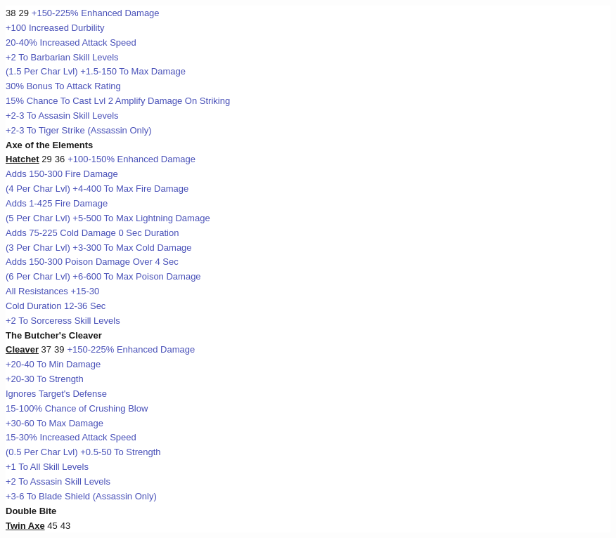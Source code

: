 </b></font></td>
<td align="center" bgcolor="#101010"><font face="arial,helvetica" size="-1">38</font></td>
<td align="center" bgcolor="#101010"><font face="arial,helvetica" size="-1">29</font></td>
<td align="center" bgcolor="#101010"><font face="arial,helvetica" size="-1"><font color="4850B8">
+150-225% Enhanced Damage<br>
+100 Increased Durbility<br>
20-40% Increased Attack Speed<br>
+2 To Barbarian Skill Levels<br>
(1.5 Per Char Lvl) +1.5-150 To Max Damage<br>
30% Bonus To Attack Rating<br>
15% Chance To Cast Lvl 2 Amplify Damage On Striking<br>
+2-3 To Assasin Skill Levels<br>
+2-3 To Tiger Strike (Assassin Only)<br>
</font></font></td>
</tr>
<tr>
<td align="center" bgcolor="#202020"><font face="arial,helvetica" size="-1"><b>Axe of the Elements<br>
<a href="https://www.EasternSun300.github.io/ItemDB/Items/es3weap#axe">Hatchet</a>
</b></font></td>
<td align="center" bgcolor="#202020"><font face="arial,helvetica" size="-1">29</font></td>
<td align="center" bgcolor="#202020"><font face="arial,helvetica" size="-1">36</font></td>
<td align="center" bgcolor="#202020"><font face="arial,helvetica" size="-1"><font color="4850B8">
+100-150% Enhanced Damage<br>
Adds 150-300 Fire Damage<br>
(4 Per Char Lvl) +4-400 To Max Fire Damage<br>
Adds 1-425 Fire Damage<br>
(5 Per Char Lvl) +5-500 To Max Lightning Damage<br>
Adds 75-225 Cold Damage 0 Sec Duration<br>
(3 Per Char Lvl) +3-300 To Max Cold Damage<br>
Adds 150-300 Poison Damage Over 4 Sec<br>
(6 Per Char Lvl) +6-600 To Max Poison Damage<br>
All Resistances +15-30<br>
Cold Duration 12-36 Sec<br>
+2 To Sorceress Skill Levels<br>
</font></font></td>
</tr>
<tr>
<td align="center" bgcolor="#202020"><font face="arial,helvetica" size="-1"><b>The Butcher's Cleaver<br>
<a href="https://www.EasternSun300.github.io/ItemDB/Items/es3weap#axe">Cleaver</a>
</b></font></td>
<td align="center" bgcolor="#202020"><font face="arial,helvetica" size="-1">37</font></td>
<td align="center" bgcolor="#202020"><font face="arial,helvetica" size="-1">39</font></td>
<td align="center" bgcolor="#202020"><font face="arial,helvetica" size="-1"><font color="4850B8">
+150-225% Enhanced Damage<br>
+20-40 To Min Damage<br>
+20-30 To Strength<br>
Ignores Target's Defense<br>
15-100% Chance of Crushing Blow<br>
+30-60 To Max Damage<br>
15-30% Increased Attack Speed<br>
(0.5 Per Char Lvl) +0.5-50 To Strength<br>
+1 To All Skill Levels<br>
+2 To Assasin Skill Levels<br>
+3-6 To Blade Shield (Assassin Only)<br>
</font></font></td>
</tr>
<tr>
<td align="center" bgcolor="#202020"><font face="arial,helvetica" size="-1"><b>Double Bite<br>
<a href="https://www.EasternSun300.github.io/ItemDB/Items/es3weap#axe">Twin Axe</a>
</b></font></td>
<td align="center" bgcolor="#202020"><font face="arial,helvetica" size="-1">45</font></td>
<td align="center" bgcolor="#202020"><font face="arial,helvetica" size="-1">43</font></td>
